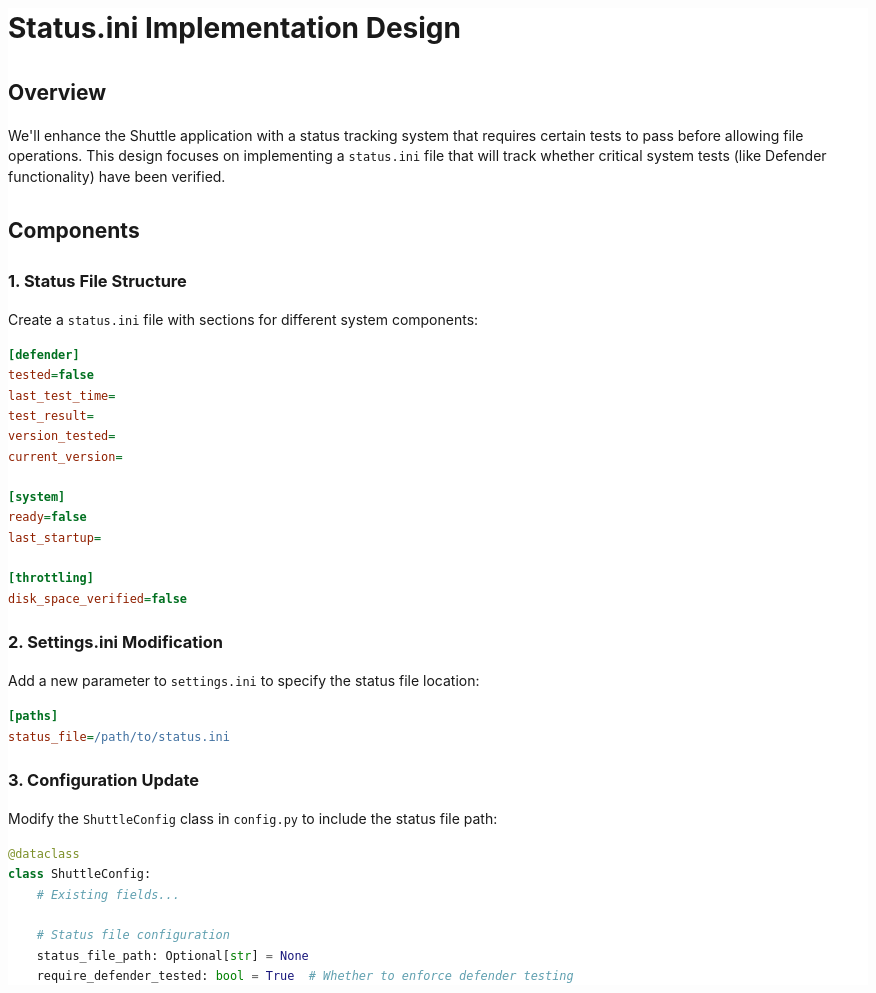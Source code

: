 # Status.ini Implementation Design

## Overview

We'll enhance the Shuttle application with a status tracking system that requires certain tests to pass before allowing file operations. This design focuses on implementing a `status.ini` file that will track whether critical system tests (like Defender functionality) have been verified.

## Components

### 1. Status File Structure

Create a `status.ini` file with sections for different system components:

```ini
[defender]
tested=false
last_test_time=
test_result=
version_tested=
current_version=

[system]
ready=false
last_startup=

[throttling]
disk_space_verified=false
```

### 2. Settings.ini Modification

Add a new parameter to `settings.ini` to specify the status file location:

```ini
[paths]
status_file=/path/to/status.ini
```

### 3. Configuration Update

Modify the `ShuttleConfig` class in `config.py` to include the status file path:

```python
@dataclass
class ShuttleConfig:
    # Existing fields...
    
    # Status file configuration
    status_file_path: Optional[str] = None
    require_defender_tested: bool = True  # Whether to enforce defender testing
```
